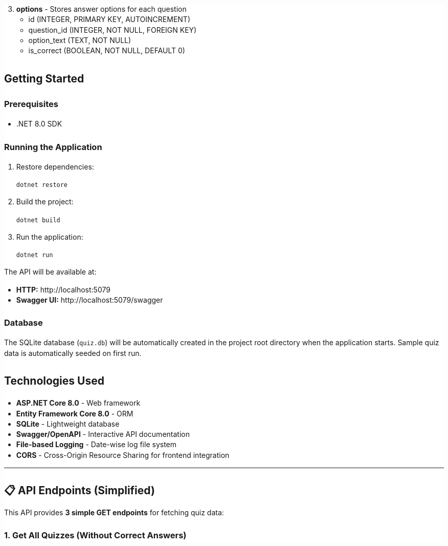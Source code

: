 3. **options** - Stores answer options for each question
   - id (INTEGER, PRIMARY KEY, AUTOINCREMENT)
   - question_id (INTEGER, NOT NULL, FOREIGN KEY)
   - option_text (TEXT, NOT NULL)
   - is_correct (BOOLEAN, NOT NULL, DEFAULT 0)

## Getting Started

### Prerequisites
- .NET 8.0 SDK

### Running the Application

1. Restore dependencies:
   ```bash
   dotnet restore
   ```

2. Build the project:
   ```bash
   dotnet build
   ```

3. Run the application:
   ```bash
   dotnet run
   ```

The API will be available at:
- **HTTP:** http://localhost:5079
- **Swagger UI:** http://localhost:5079/swagger

### Database

The SQLite database (`quiz.db`) will be automatically created in the project root directory when the application starts. Sample quiz data is automatically seeded on first run.

## Technologies Used

- **ASP.NET Core 8.0** - Web framework
- **Entity Framework Core 8.0** - ORM
- **SQLite** - Lightweight database
- **Swagger/OpenAPI** - Interactive API documentation
- **File-based Logging** - Date-wise log file system
- **CORS** - Cross-Origin Resource Sharing for frontend integration

---

## 📋 API Endpoints (Simplified)

This API provides **3 simple GET endpoints** for fetching quiz data:

### 1. Get All Quizzes (Without Correct Answers)
